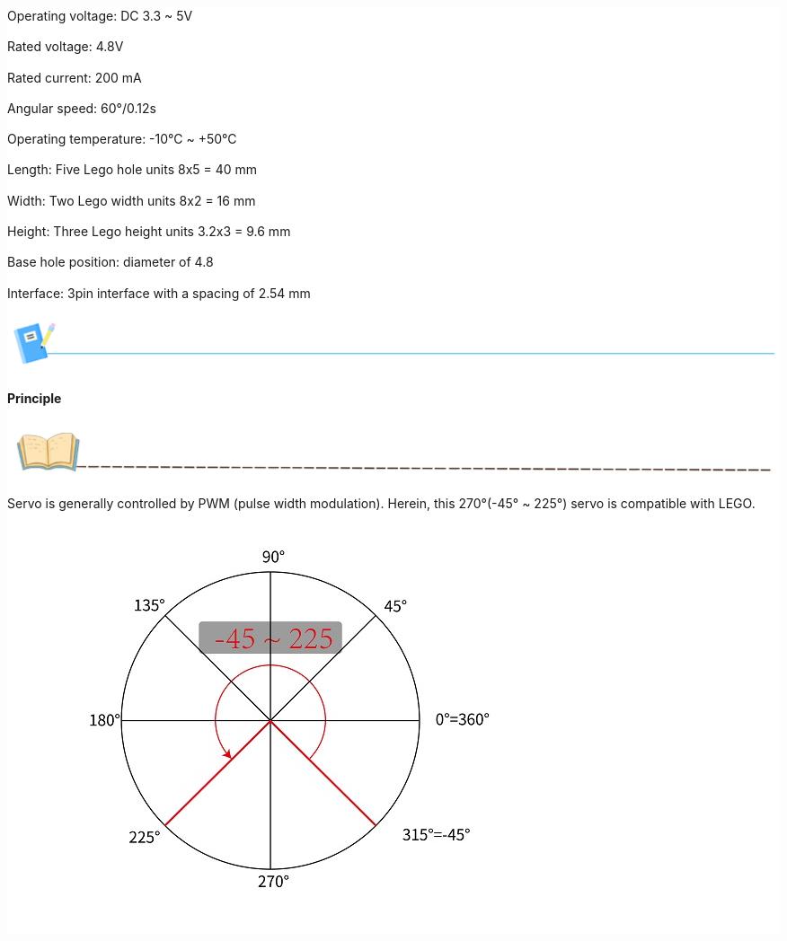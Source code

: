 Operating voltage: DC 3.3 ~ 5V 

Rated voltage: 4.8V

Rated current: 200 mA

Angular speed: 60°/0.12s

Operating temperature: -10°C ~ +50°C

Length: Five Lego hole units 8x5 = 40 mm

Width: Two Lego width units 8x2 = 16 mm

Height: Three Lego height units 3.2x3 = 9.6 mm

Base hole position: diameter of 4.8

Interface: 3pin interface with a spacing of 2.54 mm

![2bottom](media/2bottom.png)

#### Principle

![3top](media/3top.png)

Servo is generally controlled by PWM (pulse width modulation). Herein, this 270°(-45°  ~ 225°) servo is compatible with LEGO.

![31014](media/31014.png)
